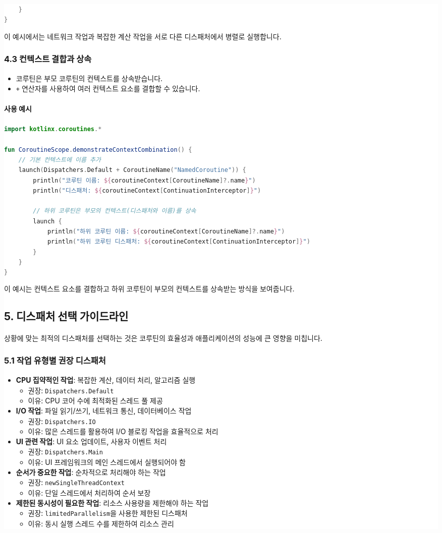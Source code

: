 ```kotlin
    }
}
```

이 예시에서는 네트워크 작업과 복잡한 계산 작업을 서로 다른 디스패처에서 병렬로 실행합니다.

### 4.3 컨텍스트 결합과 상속

- 코루틴은 부모 코루틴의 컨텍스트를 상속받습니다.
- `+` 연산자를 사용하여 여러 컨텍스트 요소를 결합할 수 있습니다.

#### 사용 예시

```kotlin
import kotlinx.coroutines.*

fun CoroutineScope.demonstrateContextCombination() {
    // 기본 컨텍스트에 이름 추가
    launch(Dispatchers.Default + CoroutineName("NamedCoroutine")) {
        println("코루틴 이름: ${coroutineContext[CoroutineName]?.name}")
        println("디스패처: ${coroutineContext[ContinuationInterceptor]}")
        
        // 하위 코루틴은 부모의 컨텍스트(디스패처와 이름)를 상속
        launch {
            println("하위 코루틴 이름: ${coroutineContext[CoroutineName]?.name}")
            println("하위 코루틴 디스패처: ${coroutineContext[ContinuationInterceptor]}")
        }
    }
}
```

이 예시는 컨텍스트 요소를 결합하고 하위 코루틴이 부모의 컨텍스트를 상속받는 방식을 보여줍니다.

## 5. 디스패처 선택 가이드라인

상황에 맞는 최적의 디스패처를 선택하는 것은 코루틴의 효율성과 애플리케이션의 성능에 큰 영향을 미칩니다.

### 5.1 작업 유형별 권장 디스패처

- **CPU 집약적인 작업**: 복잡한 계산, 데이터 처리, 알고리즘 실행
	- 권장: `Dispatchers.Default`
	- 이유: CPU 코어 수에 최적화된 스레드 풀 제공
- **I/O 작업**: 파일 읽기/쓰기, 네트워크 통신, 데이터베이스 작업
	- 권장: `Dispatchers.IO`
	- 이유: 많은 스레드를 활용하여 I/O 블로킹 작업을 효율적으로 처리
- **UI 관련 작업**: UI 요소 업데이트, 사용자 이벤트 처리
	- 권장: `Dispatchers.Main`
	- 이유: UI 프레임워크의 메인 스레드에서 실행되어야 함
- **순서가 중요한 작업**: 순차적으로 처리해야 하는 작업
	- 권장: `newSingleThreadContext`
	- 이유: 단일 스레드에서 처리하여 순서 보장
- **제한된 동시성이 필요한 작업**: 리소스 사용량을 제한해야 하는 작업
	- 권장: `limitedParallelism`을 사용한 제한된 디스패처
	- 이유: 동시 실행 스레드 수를 제한하여 리소스 관리
